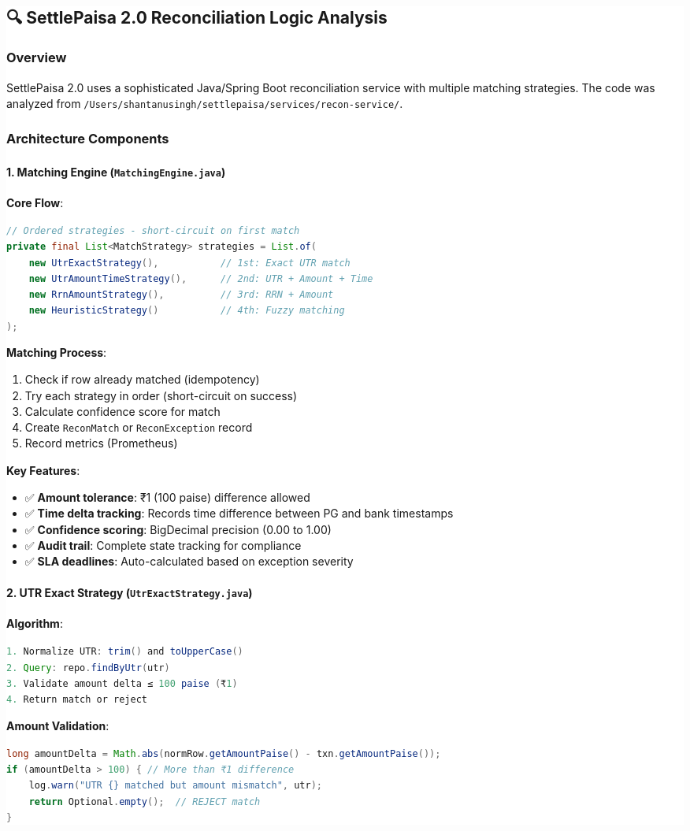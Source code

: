 
## 🔍 SettlePaisa 2.0 Reconciliation Logic Analysis

### **Overview**
SettlePaisa 2.0 uses a sophisticated Java/Spring Boot reconciliation service with multiple matching strategies. The code was analyzed from `/Users/shantanusingh/settlepaisa/services/recon-service/`.

### **Architecture Components**

#### **1. Matching Engine** (`MatchingEngine.java`)

**Core Flow**:
```java
// Ordered strategies - short-circuit on first match
private final List<MatchStrategy> strategies = List.of(
    new UtrExactStrategy(),           // 1st: Exact UTR match
    new UtrAmountTimeStrategy(),      // 2nd: UTR + Amount + Time
    new RrnAmountStrategy(),          // 3rd: RRN + Amount
    new HeuristicStrategy()           // 4th: Fuzzy matching
);
```

**Matching Process**:
1. Check if row already matched (idempotency)
2. Try each strategy in order (short-circuit on success)
3. Calculate confidence score for match
4. Create `ReconMatch` or `ReconException` record
5. Record metrics (Prometheus)

**Key Features**:
- ✅ **Amount tolerance**: ₹1 (100 paise) difference allowed
- ✅ **Time delta tracking**: Records time difference between PG and bank timestamps
- ✅ **Confidence scoring**: BigDecimal precision (0.00 to 1.00)
- ✅ **Audit trail**: Complete state tracking for compliance
- ✅ **SLA deadlines**: Auto-calculated based on exception severity

#### **2. UTR Exact Strategy** (`UtrExactStrategy.java`)

**Algorithm**:
```java
1. Normalize UTR: trim() and toUpperCase()
2. Query: repo.findByUtr(utr)
3. Validate amount delta ≤ 100 paise (₹1)
4. Return match or reject
```

**Amount Validation**:
```java
long amountDelta = Math.abs(normRow.getAmountPaise() - txn.getAmountPaise());
if (amountDelta > 100) { // More than ₹1 difference
    log.warn("UTR {} matched but amount mismatch", utr);
    return Optional.empty();  // REJECT match
}
```

